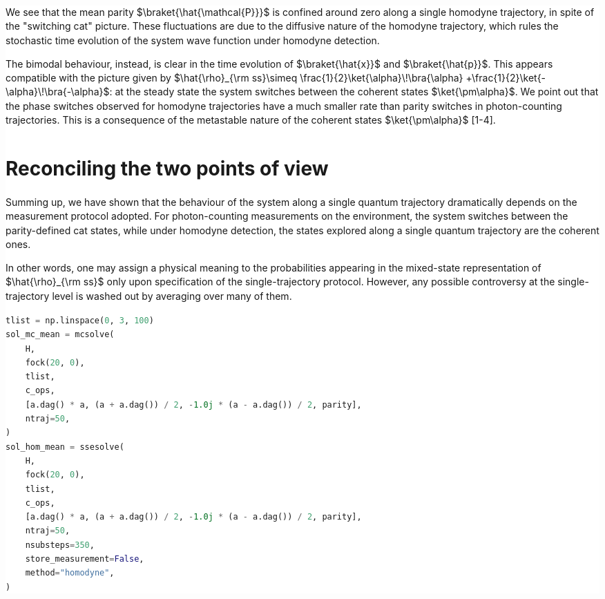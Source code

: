 We see that the mean parity $\braket{\hat{\mathcal{P}}}$
is confined around zero along a single homodyne trajectory, in spite of the 
"switching cat" picture.
These fluctuations are due to the diffusive nature of the homodyne trajectory, which rules 
the stochastic time evolution of the system wave function under homodyne detection.

The bimodal behaviour, instead, is clear in the time evolution of $\braket{\hat{x}}$ and $\braket{\hat{p}}$.
This appears compatible with the picture given by 
$\hat{\rho}_{\rm ss}\simeq
\frac{1}{2}\ket{\alpha}\!\bra{\alpha}
+\frac{1}{2}\ket{-\alpha}\!\bra{-\alpha}$: at the steady state the system switches between the coherent states $\ket{\pm\alpha}$.
We point out that the phase switches observed for homodyne trajectories have a much smaller rate than parity
switches in photon-counting trajectories. This is a consequence of the metastable nature of the 
coherent states $\ket{\pm\alpha}$ [1-4].


# Reconciling the two points of view

Summing up, we have shown that the behaviour of the system along a single quantum trajectory dramatically depends on the measurement protocol adopted.
For photon-counting measurements on the environment, the system switches between the parity-defined cat states, while under homodyne detection, the states explored along a single quantum trajectory are the coherent ones.

In other words, one may assign a physical meaning to the probabilities appearing in the mixed-state representation of $\hat{\rho}_{\rm ss}$ only upon specification of the single-trajectory protocol.
However, any possible controversy at the single-trajectory level is washed out by averaging over many of them.

```python
tlist = np.linspace(0, 3, 100)
sol_mc_mean = mcsolve(
    H,
    fock(20, 0),
    tlist,
    c_ops,
    [a.dag() * a, (a + a.dag()) / 2, -1.0j * (a - a.dag()) / 2, parity],
    ntraj=50,
)
sol_hom_mean = ssesolve(
    H,
    fock(20, 0),
    tlist,
    c_ops,
    [a.dag() * a, (a + a.dag()) / 2, -1.0j * (a - a.dag()) / 2, parity],
    ntraj=50,
    nsubsteps=350,
    store_measurement=False,
    method="homodyne",
)
```
